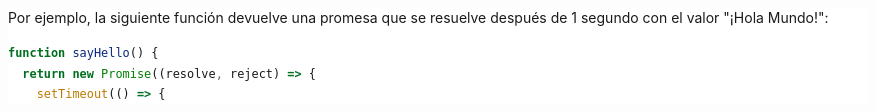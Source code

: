 Por ejemplo, la siguiente función devuelve una promesa que se resuelve después de 1 segundo con el valor "¡Hola Mundo!":

```js
function sayHello() {
  return new Promise((resolve, reject) => {
    setTimeout(() => {

